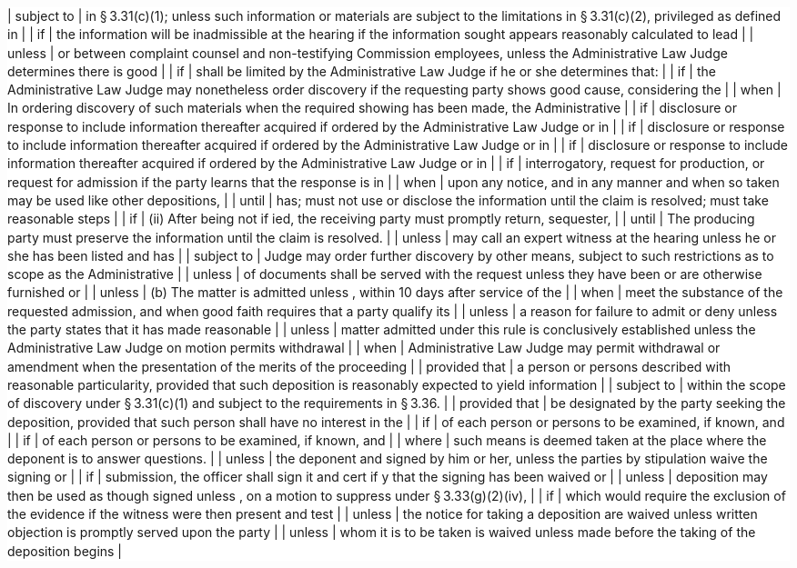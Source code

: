| subject to       | in &#167;&#8201;3.31(c)(1); unless such information or materials are subject to the limitations in &#167;&#8201;3.31(c)(2), privileged as defined in |
| if               | the information will be inadmissible at the hearing if the information sought appears reasonably calculated to lead                                  |
| unless           | or between complaint counsel and non-testifying Commission employees, unless the Administrative Law Judge determines there is good                   |
| if               | shall be limited by the Administrative Law Judge if  he or she determines that:                                                                      |
| if               | the Administrative Law Judge may nonetheless order discovery if the requesting party shows good cause, considering the                               |
| when             | In ordering discovery of such materials  when the required showing has been made, the Administrative                                                 |
| if               | disclosure or response to include information thereafter acquired if ordered by the Administrative Law Judge or in                                   |
| if               | disclosure or response to include information thereafter acquired if ordered by the Administrative Law Judge or in                                   |
| if               | disclosure or response to include information thereafter acquired if ordered by the Administrative Law Judge or in                                   |
| if               | interrogatory, request for production, or request for admission if the party learns that the response is in                                          |
| when             | upon any notice, and in any manner and when so taken may be used like other depositions,                                                             |
| until            | has; must not use or disclose the information until the claim is resolved; must take reasonable steps                                                |
| if               | (ii) After being not if ied, the receiving party must promptly return, sequester,                                                                    |
| until            | The producing party must preserve the information  until  the claim is resolved.                                                                     |
| unless           | may call an expert witness at the hearing unless he or she has been listed and has                                                                   |
| subject to       | Judge may order further discovery by other means, subject to such restrictions as to scope as the Administrative                                     |
| unless           | of documents shall be served with the request unless they have been or are otherwise furnished or                                                    |
| unless           | (b) The matter is admitted  unless , within 10 days after service of the                                                                             |
| when             | meet the substance of the requested admission, and when good faith requires that a party qualify its                                                 |
| unless           | a reason for failure to admit or deny unless the party states that it has made reasonable                                                            |
| unless           | matter admitted under this rule is conclusively established unless the Administrative Law Judge on motion permits withdrawal                         |
| when             | Administrative Law Judge may permit withdrawal or amendment when the presentation of the merits of the proceeding                                    |
| provided that    | a person or persons described with reasonable particularity, provided that such deposition is reasonably expected to yield information               |
| subject to       | within the scope of discovery under &#167;&#8201;3.31(c)(1) and subject to  the requirements in &#167;&#8201;3.36.                                   |
| provided that    | be designated by the party seeking the deposition, provided that such person shall have no interest in the                                           |
| if               | of each person or persons to be examined, if  known, and                                                                                             |
| if               | of each person or persons to be examined, if  known, and                                                                                             |
| where            | such means is deemed taken at the place where  the deponent is to answer questions.                                                                  |
| unless           | the deponent and signed by him or her, unless the parties by stipulation waive the signing or                                                        |
| if               | submission, the officer shall sign it and cert if y that the signing has been waived or                                                              |
| unless           | deposition may then be used as though signed unless , on a motion to suppress under &#167;&#8201;3.33(g)(2)(iv),                                     |
| if               | which would require the exclusion of the evidence if  the witness were then present and test                                                         |
| unless           | the notice for taking a deposition are waived unless written objection is promptly served upon the party                                             |
| unless           | whom it is to be taken is waived unless made before the taking of the deposition begins                                                              |